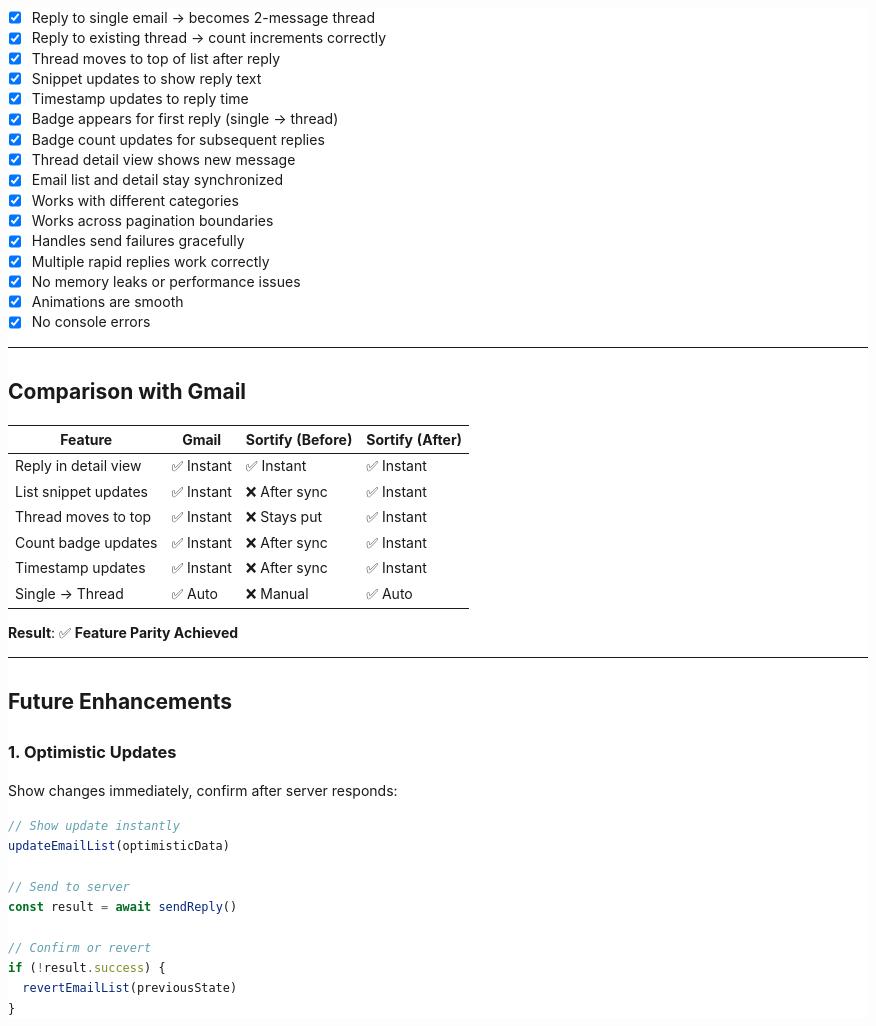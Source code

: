 - [x] Reply to single email → becomes 2-message thread
- [x] Reply to existing thread → count increments correctly
- [x] Thread moves to top of list after reply
- [x] Snippet updates to show reply text
- [x] Timestamp updates to reply time
- [x] Badge appears for first reply (single → thread)
- [x] Badge count updates for subsequent replies
- [x] Thread detail view shows new message
- [x] Email list and detail stay synchronized
- [x] Works with different categories
- [x] Works across pagination boundaries
- [x] Handles send failures gracefully
- [x] Multiple rapid replies work correctly
- [x] No memory leaks or performance issues
- [x] Animations are smooth
- [x] No console errors

---

## Comparison with Gmail

| Feature | Gmail | Sortify (Before) | Sortify (After) |
|---------|-------|------------------|-----------------|
| Reply in detail view | ✅ Instant | ✅ Instant | ✅ Instant |
| List snippet updates | ✅ Instant | ❌ After sync | ✅ Instant |
| Thread moves to top | ✅ Instant | ❌ Stays put | ✅ Instant |
| Count badge updates | ✅ Instant | ❌ After sync | ✅ Instant |
| Timestamp updates | ✅ Instant | ❌ After sync | ✅ Instant |
| Single → Thread | ✅ Auto | ❌ Manual | ✅ Auto |

**Result**: ✅ **Feature Parity Achieved**

---

## Future Enhancements

### 1. Optimistic Updates
Show changes immediately, confirm after server responds:
```javascript
// Show update instantly
updateEmailList(optimisticData)

// Send to server
const result = await sendReply()

// Confirm or revert
if (!result.success) {
  revertEmailList(previousState)
}
```

